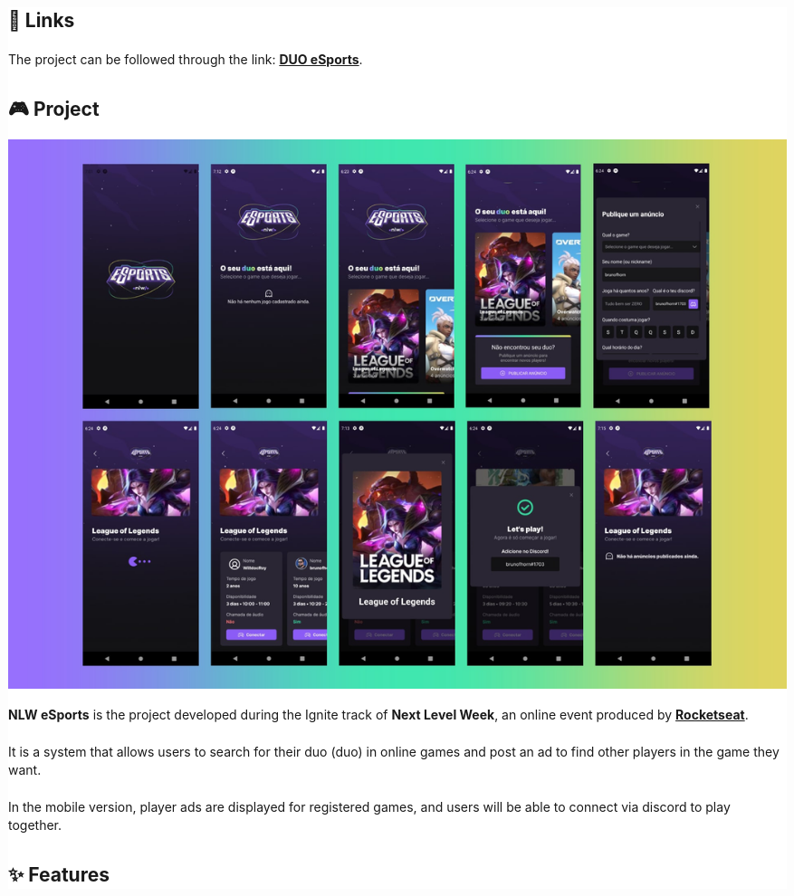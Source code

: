 </div>

## 🔗 Links

The project can be followed through the link: <a href="https://nlw-esports-duo.vercel.app/" target="_blank">**DUO eSports**</a>.

## 🎮 Project

<img src="../.github/mobile-screens.jpg" alt="Telas do aplicativo mobile" />

<br/>

**NLW eSports** is the project developed during the Ignite track of **Next Level Week**, an online event produced by [**Rocketseat**](https://github.com/Rocketseat).
<br/><br/>
It is a system that allows users to search for their duo (duo) in online games and post an ad to find other players in the game they want.
<br/><br/>
In the mobile version, player ads are displayed for registered games, and users will be able to connect via discord to play together.
<br />
## ✨ Features
